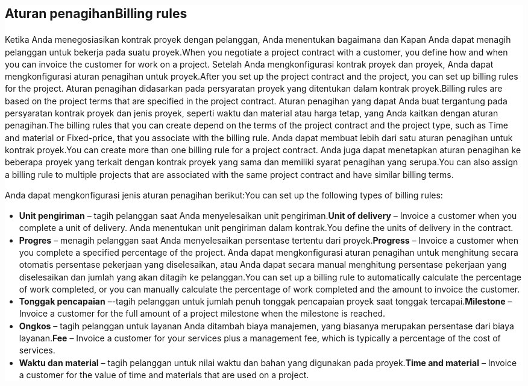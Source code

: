 
## <a name="billing-rules"></a><span data-ttu-id="4774e-242">Aturan penagihan</span><span class="sxs-lookup"><span data-stu-id="4774e-242">Billing rules</span></span>
<span data-ttu-id="4774e-243">Ketika Anda menegosiasikan kontrak proyek dengan pelanggan, Anda menentukan bagaimana dan Kapan Anda dapat menagih pelanggan untuk bekerja pada suatu proyek.</span><span class="sxs-lookup"><span data-stu-id="4774e-243">When you negotiate a project contract with a customer, you define how and when you can invoice the customer for work on a project.</span></span> <span data-ttu-id="4774e-244">Setelah Anda mengkonfigurasi kontrak proyek dan proyek, Anda dapat mengkonfigurasi aturan penagihan untuk proyek.</span><span class="sxs-lookup"><span data-stu-id="4774e-244">After you set up the project contract and the project, you can set up billing rules for the project.</span></span> <span data-ttu-id="4774e-245">Aturan penagihan didasarkan pada persyaratan proyek yang ditentukan dalam kontrak proyek.</span><span class="sxs-lookup"><span data-stu-id="4774e-245">Billing rules are based on the project terms that are specified in the project contract.</span></span> <span data-ttu-id="4774e-246">Aturan penagihan yang dapat Anda buat tergantung pada persyaratan kontrak proyek dan jenis proyek, seperti waktu dan material atau harga tetap, yang Anda kaitkan dengan aturan penagihan.</span><span class="sxs-lookup"><span data-stu-id="4774e-246">The billing rules that you can create depend on the terms of the project contract and the project type, such as Time and material or Fixed-price, that you associate with the billing rule.</span></span> <span data-ttu-id="4774e-247">Anda dapat membuat lebih dari satu aturan penagihan untuk kontrak proyek.</span><span class="sxs-lookup"><span data-stu-id="4774e-247">You can create more than one billing rule for a project contract.</span></span> <span data-ttu-id="4774e-248">Anda juga dapat menetapkan aturan penagihan ke beberapa proyek yang terkait dengan kontrak proyek yang sama dan memiliki syarat penagihan yang serupa.</span><span class="sxs-lookup"><span data-stu-id="4774e-248">You can also assign a billing rule to multiple projects that are associated with the same project contract and have similar billing terms.</span></span> 

<span data-ttu-id="4774e-249">Anda dapat mengkonfigurasi jenis aturan penagihan berikut:</span><span class="sxs-lookup"><span data-stu-id="4774e-249">You can set up the following types of billing rules:</span></span>

-   <span data-ttu-id="4774e-250">**Unit pengiriman** – tagih pelanggan saat Anda menyelesaikan unit pengiriman.</span><span class="sxs-lookup"><span data-stu-id="4774e-250">**Unit of delivery** – Invoice a customer when you complete a unit of delivery.</span></span> <span data-ttu-id="4774e-251">Anda menentukan unit pengiriman dalam kontrak.</span><span class="sxs-lookup"><span data-stu-id="4774e-251">You define the units of delivery in the contract.</span></span>
-   <span data-ttu-id="4774e-252">**Progres** – menagih pelanggan saat Anda menyelesaikan persentase tertentu dari proyek.</span><span class="sxs-lookup"><span data-stu-id="4774e-252">**Progress** – Invoice a customer when you complete a specified percentage of the project.</span></span> <span data-ttu-id="4774e-253">Anda dapat mengkonfigurasi aturan penagihan untuk menghitung secara otomatis persentase pekerjaan yang diselesaikan, atau Anda dapat secara manual menghitung persentase pekerjaan yang diselesaikan dan jumlah yang akan ditagih ke pelanggan.</span><span class="sxs-lookup"><span data-stu-id="4774e-253">You can set up a billing rule to automatically calculate the percentage of work completed, or you can manually calculate the percentage of work completed and the amount to invoice the customer.</span></span>
-   <span data-ttu-id="4774e-254">**Tonggak pencapaian** –-tagih pelanggan untuk jumlah penuh tonggak pencapaian proyek saat tonggak tercapai.</span><span class="sxs-lookup"><span data-stu-id="4774e-254">**Milestone** – Invoice a customer for the full amount of a project milestone when the milestone is reached.</span></span>
-   <span data-ttu-id="4774e-255">**Ongkos** – tagih pelanggan untuk layanan Anda ditambah biaya manajemen, yang biasanya merupakan persentase dari biaya layanan.</span><span class="sxs-lookup"><span data-stu-id="4774e-255">**Fee** – Invoice a customer for your services plus a management fee, which is typically a percentage of the cost of services.</span></span>
-   <span data-ttu-id="4774e-256">**Waktu dan material** – tagih pelanggan untuk nilai waktu dan bahan yang digunakan pada proyek.</span><span class="sxs-lookup"><span data-stu-id="4774e-256">**Time and material** – Invoice a customer for the value of time and materials that are used on a project.</span></span>
